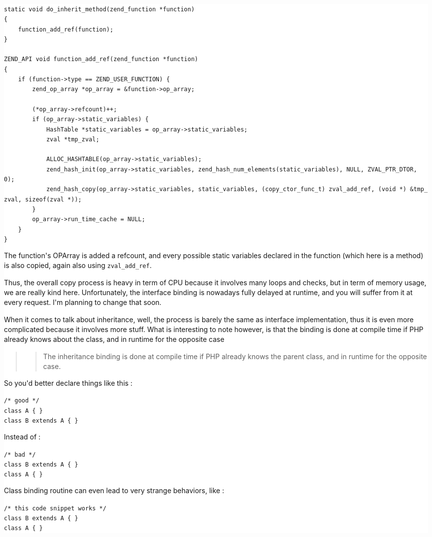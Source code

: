 	static void do_inherit_method(zend_function *function)
	{
		function_add_ref(function);
	}

	ZEND_API void function_add_ref(zend_function *function)
	{
		if (function->type == ZEND_USER_FUNCTION) {
			zend_op_array *op_array = &function->op_array;

			(*op_array->refcount)++;
			if (op_array->static_variables) {
				HashTable *static_variables = op_array->static_variables;
				zval *tmp_zval;

				ALLOC_HASHTABLE(op_array->static_variables);
				zend_hash_init(op_array->static_variables, zend_hash_num_elements(static_variables), NULL, ZVAL_PTR_DTOR, 0);
				zend_hash_copy(op_array->static_variables, static_variables, (copy_ctor_func_t) zval_add_ref, (void *) &tmp_zval, sizeof(zval *));
			}
			op_array->run_time_cache = NULL;
		}
	}

The function's OPArray is added a refcount, and every possible static variables declared in the function (which here is a method) is also copied, again also using `zval_add_ref`.

Thus, the overall copy process is heavy in term of CPU because it involves many loops and checks, but in term of memory usage, we are really kind here.
Unfortunately, the interface binding is nowadays fully delayed at runtime, and you will suffer from it at every request. I'm planning to change that soon.

When it comes to talk about inheritance, well, the process is barely the same as interface implementation, thus it is even more complicated because it involves more stuff.
What is interesting to note however, is that the binding is done at compile time if PHP already knows about the class, and in runtime for the opposite case

>> The inheritance binding is done at compile time if PHP already knows the parent class, and in runtime for the opposite case.

So you'd better declare things like this :

	/* good */
	class A { }
	class B extends A { }

Instead of :

	/* bad */
	class B extends A { }
	class A { }

Class binding routine can even lead to very strange behaviors, like :

	/* this code snippet works */
	class B extends A { }
	class A { }
